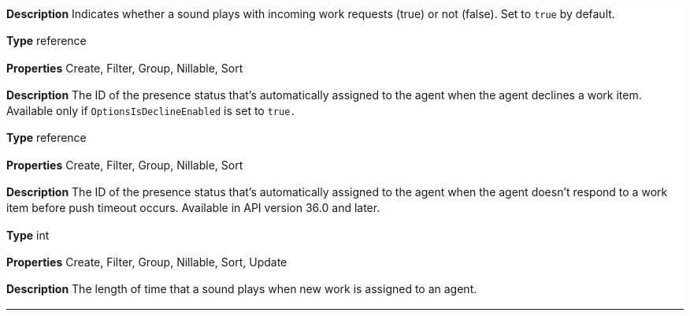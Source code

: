 **Description**
Indicates whether a sound plays with incoming work requests (true) or not (false). Set
to `true` by default.

**Type**
reference

**Properties**
Create, Filter, Group, Nillable, Sort

**Description**
The ID of the presence status that’s automatically assigned to the agent when the agent
declines a work item. Available only if `OptionsIsDeclineEnabled` is set to `true.`

**Type**
reference

**Properties**
Create, Filter, Group, Nillable, Sort

**Description**
The ID of the presence status that’s automatically assigned to the agent when the agent
doesn’t respond to a work item before push timeout occurs. Available in API version 36.0
and later.

**Type**
int

**Properties**
Create, Filter, Group, Nillable, Sort, Update

**Description**
The length of time that a sound plays when new work is assigned to an agent.


-----
